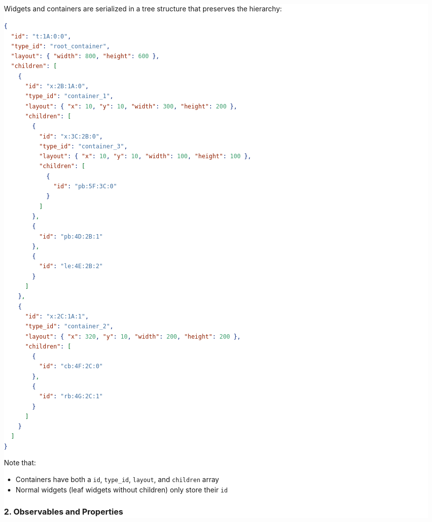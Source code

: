 Widgets and containers are serialized in a tree structure that preserves the hierarchy:

```json
{
  "id": "t:1A:0:0",
  "type_id": "root_container",
  "layout": { "width": 800, "height": 600 },
  "children": [
    {
      "id": "x:2B:1A:0",
      "type_id": "container_1",
      "layout": { "x": 10, "y": 10, "width": 300, "height": 200 },
      "children": [
        {
          "id": "x:3C:2B:0",
          "type_id": "container_3",
          "layout": { "x": 10, "y": 10, "width": 100, "height": 100 },
          "children": [
            {
              "id": "pb:5F:3C:0"
            }
          ]
        },
        {
          "id": "pb:4D:2B:1"
        },
        {
          "id": "le:4E:2B:2"
        }
      ]
    },
    {
      "id": "x:2C:1A:1",
      "type_id": "container_2",
      "layout": { "x": 320, "y": 10, "width": 200, "height": 200 },
      "children": [
        {
          "id": "cb:4F:2C:0"
        },
        {
          "id": "rb:4G:2C:1"
        }
      ]
    }
  ]
}
```

Note that:
- Containers have both a `id`, `type_id`, `layout`, and `children` array
- Normal widgets (leaf widgets without children) only store their `id`

### 2. Observables and Properties
